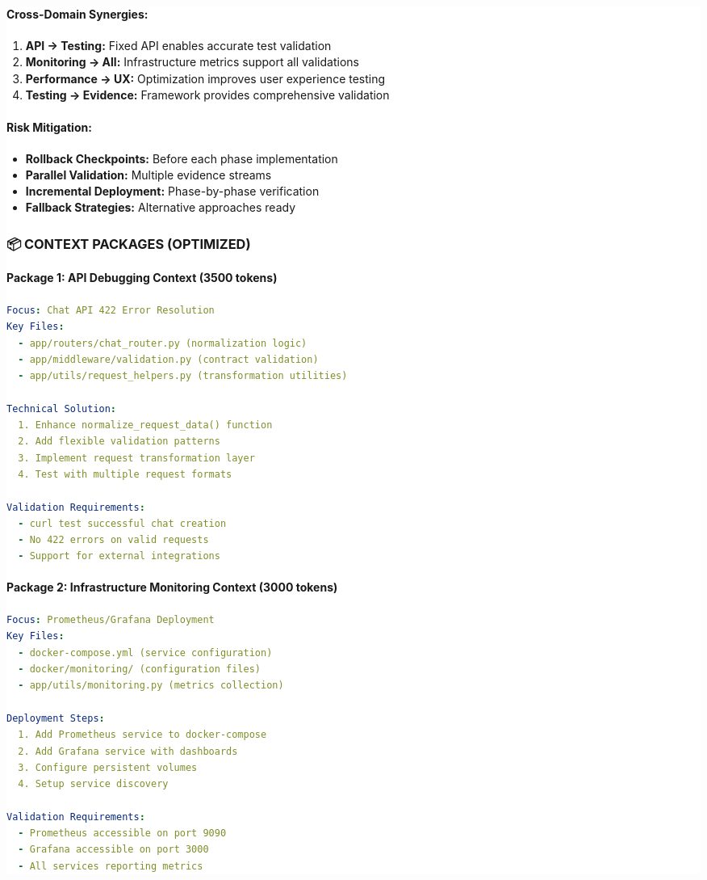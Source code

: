 #### **Cross-Domain Synergies:**
1. **API → Testing:** Fixed API enables accurate test validation
2. **Monitoring → All:** Infrastructure metrics support all validations
3. **Performance → UX:** Optimization improves user experience testing
4. **Testing → Evidence:** Framework provides comprehensive validation

#### **Risk Mitigation:**
- **Rollback Checkpoints:** Before each phase implementation
- **Parallel Validation:** Multiple evidence streams
- **Incremental Deployment:** Phase-by-phase verification
- **Fallback Strategies:** Alternative approaches ready

### 📦 CONTEXT PACKAGES (OPTIMIZED)

#### **Package 1: API Debugging Context (3500 tokens)**
```yaml
Focus: Chat API 422 Error Resolution
Key Files:
  - app/routers/chat_router.py (normalization logic)
  - app/middleware/validation.py (contract validation)
  - app/utils/request_helpers.py (transformation utilities)
  
Technical Solution:
  1. Enhance normalize_request_data() function
  2. Add flexible validation patterns
  3. Implement request transformation layer
  4. Test with multiple request formats
  
Validation Requirements:
  - curl test successful chat creation
  - No 422 errors on valid requests
  - Support for external integrations
```

#### **Package 2: Infrastructure Monitoring Context (3000 tokens)**
```yaml
Focus: Prometheus/Grafana Deployment
Key Files:
  - docker-compose.yml (service configuration)
  - docker/monitoring/ (configuration files)
  - app/utils/monitoring.py (metrics collection)
  
Deployment Steps:
  1. Add Prometheus service to docker-compose
  2. Add Grafana service with dashboards
  3. Configure persistent volumes
  4. Setup service discovery
  
Validation Requirements:
  - Prometheus accessible on port 9090
  - Grafana accessible on port 3000
  - All services reporting metrics
```
